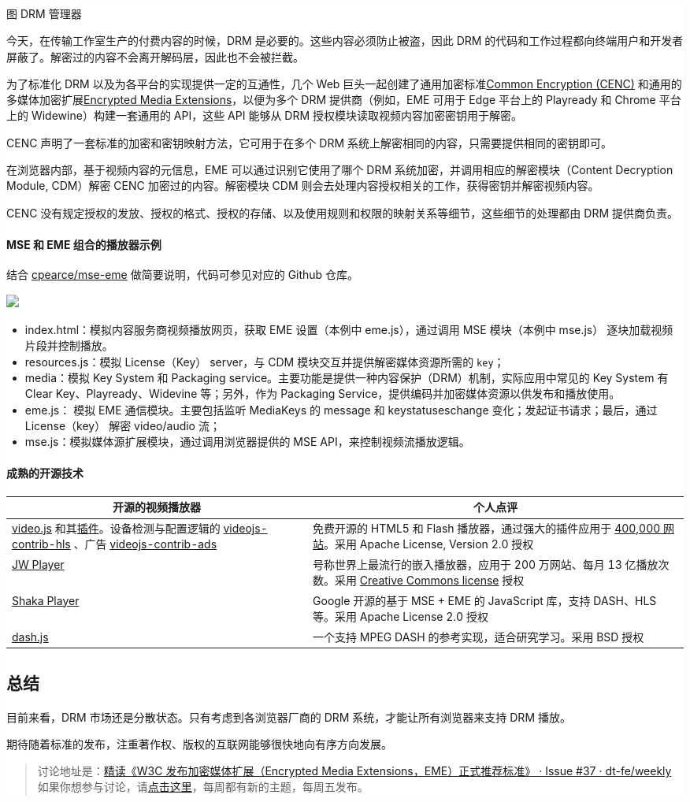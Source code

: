 图  DRM 管理器

今天，在传输工作室生产的付费内容的时候，DRM 是必要的。这些内容必须防止被盗，因此 DRM 的代码和工作过程都向终端用户和开发者屏蔽了。解密过的内容不会离开解码层，因此也不会被拦截。

为了标准化 DRM 以及为各平台的实现提供一定的互通性，几个 Web 巨头一起创建了通用加密标准[Common Encryption (CENC)](.)  和通用的多媒体加密扩展[Encrypted Media Extensions](.)，以便为多个 DRM 提供商（例如，EME 可用于 Edge 平台上的 Playready 和 Chrome 平台上的 Widewine）构建一套通用的 API，这些 API 能够从 DRM 授权模块读取视频内容加密密钥用于解密。

CENC 声明了一套标准的加密和密钥映射方法，它可用于在多个 DRM 系统上解密相同的内容，只需要提供相同的密钥即可。

在浏览器内部，基于视频内容的元信息，EME 可以通过识别它使用了哪个 DRM 系统加密，并调用相应的解密模块（Content Decryption Module, CDM）解密 CENC 加密过的内容。解密模块 CDM 则会去处理内容授权相关的工作，获得密钥并解密视频内容。

CENC 没有规定授权的发放、授权的格式、授权的存储、以及使用规则和权限的映射关系等细节，这些细节的处理都由 DRM 提供商负责。

#### MSE 和 EME 组合的播放器示例

结合 [cpearce/mse-eme](cpearce/mse-eme) 做简要说明，代码可参见对应的 Github 仓库。

![](https://img.alicdn.com/imgextra/i1/O1CN01RtRhBw1EIGaAhtUtt_!!6000000000328-2-tps-185-141.png)

- index.html：模拟内容服务商视频播放网页，获取 EME 设置（本例中 eme.js），通过调用 MSE 模块（本例中 mse.js） 逐块加载视频片段并控制播放。
- resources.js：模拟 License（Key） server，与 CDM 模块交互并提供解密媒体资源所需的 `key`；
- media：模拟 Key System 和 Packaging service。主要功能是提供一种内容保护（DRM）机制，实际应用中常见的 Key System 有 Clear Key、Playready、Widevine 等；另外，作为 Packaging Service，提供编码并加密媒体资源以供发布和播放使用。
- eme.js： 模拟 EME 通信模块。主要包括监听 MediaKeys 的 message 和 keystatuseschange 变化；发起证书请求；最后，通过 License（key） 解密 video/audio 流；
- mse.js：模拟媒体源扩展模块，通过调用浏览器提供的 MSE API，来控制视频流播放逻辑。

#### 成熟的开源技术

| 开源的视频播放器                                 | 个人点评                                     |
| ---------------------------------------- | ---------------------------------------- |
| [video.js](https://github.com/videojs/video.js) 和其[插件](https://github.com/videojs/video.js/wiki/Plugins#community-plugins)。设备检测与配置逻辑的 [videojs-contrib-hls](https://github.com/videojs/videojs-contrib-hls) 、广告 [videojs-contrib-ads](https://github.com/videojs/videojs-contrib-ads) | 免费开源的 HTML5 和 Flash 播放器，通过强大的插件应用于  [400,000 网站](https://trends.builtwith.com/media/VideoJS)。采用  Apache License, Version 2.0 授权 |
| [JW Player](https://github.com/jwplayer/jwplayer) | 号称世界上最流行的嵌入播放器，应用于 200 万网站、每月 13 亿播放次数。采用  [Creative Commons license](http://creativecommons.org/licenses/by-nc-sa/3.0/) 授权 |
| [Shaka Player](https://github.com/google/shaka-player) | Google 开源的基于 MSE + EME 的 JavaScript 库，支持 DASH、HLS 等。采用 Apache License 2.0 授权 |
| [dash.js](https://github.com/Dash-Industry-Forum/dash.js) | 一个支持 MPEG DASH 的参考实现，适合研究学习。采用  BSD 授权   |

## 总结

目前来看，DRM 市场还是分散状态。只有考虑到各浏览器厂商的 DRM 系统，才能让所有浏览器来支持 DRM 播放。

期待随着标准的发布，注重著作权、版权的互联网能够很快地向有序方向发展。

> 讨论地址是：[精读《W3C 发布加密媒体扩展（Encrypted Media Extensions，EME）正式推荐标准》 · Issue #37 · dt-fe/weekly](https://github.com/dt-fe/weekly/issues/37)
> 如果你想参与讨论，请[点击这里](https://github.com/dt-fe/weekly)，每周都有新的主题，每周五发布。